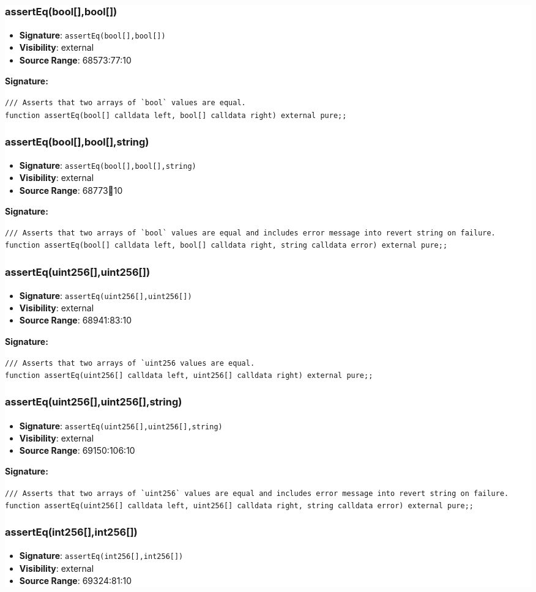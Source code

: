 ### assertEq(bool[],bool[])

- **Signature**: `assertEq(bool[],bool[])`
- **Visibility**: external
- **Source Range**: 68573:77:10

**Signature:**
```solidity
/// Asserts that two arrays of `bool` values are equal.
function assertEq(bool[] calldata left, bool[] calldata right) external pure;;
```

### assertEq(bool[],bool[],string)

- **Signature**: `assertEq(bool[],bool[],string)`
- **Visibility**: external
- **Source Range**: 68773:100:10

**Signature:**
```solidity
/// Asserts that two arrays of `bool` values are equal and includes error message into revert string on failure.
function assertEq(bool[] calldata left, bool[] calldata right, string calldata error) external pure;;
```

### assertEq(uint256[],uint256[])

- **Signature**: `assertEq(uint256[],uint256[])`
- **Visibility**: external
- **Source Range**: 68941:83:10

**Signature:**
```solidity
/// Asserts that two arrays of `uint256 values are equal.
function assertEq(uint256[] calldata left, uint256[] calldata right) external pure;;
```

### assertEq(uint256[],uint256[],string)

- **Signature**: `assertEq(uint256[],uint256[],string)`
- **Visibility**: external
- **Source Range**: 69150:106:10

**Signature:**
```solidity
/// Asserts that two arrays of `uint256` values are equal and includes error message into revert string on failure.
function assertEq(uint256[] calldata left, uint256[] calldata right, string calldata error) external pure;;
```

### assertEq(int256[],int256[])

- **Signature**: `assertEq(int256[],int256[])`
- **Visibility**: external
- **Source Range**: 69324:81:10
